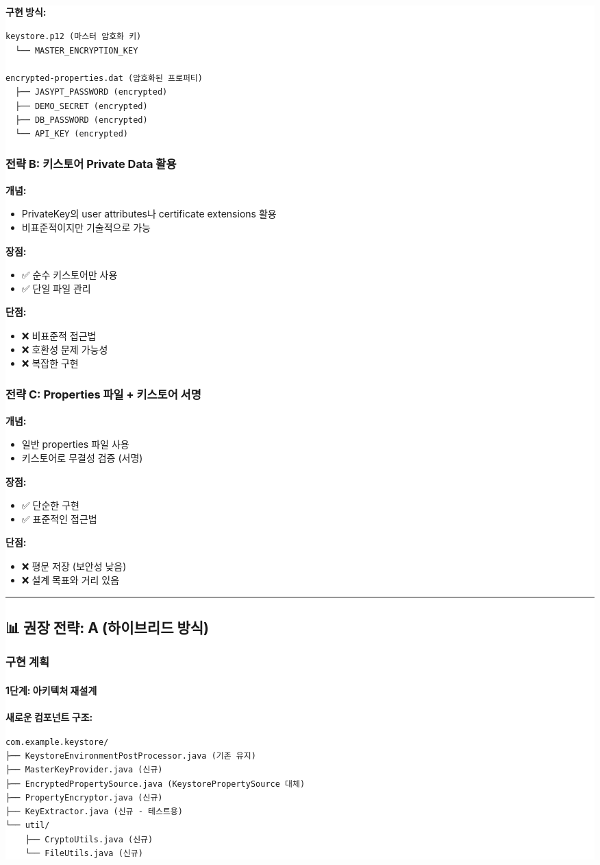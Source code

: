 **구현 방식:**
```
keystore.p12 (마스터 암호화 키)
  └── MASTER_ENCRYPTION_KEY

encrypted-properties.dat (암호화된 프로퍼티)
  ├── JASYPT_PASSWORD (encrypted)
  ├── DEMO_SECRET (encrypted)
  ├── DB_PASSWORD (encrypted)
  └── API_KEY (encrypted)
```

### 전략 B: 키스토어 Private Data 활용

**개념:**
- PrivateKey의 user attributes나 certificate extensions 활용
- 비표준적이지만 기술적으로 가능

**장점:**
- ✅ 순수 키스토어만 사용
- ✅ 단일 파일 관리

**단점:**
- ❌ 비표준적 접근법
- ❌ 호환성 문제 가능성
- ❌ 복잡한 구현

### 전략 C: Properties 파일 + 키스토어 서명

**개념:**
- 일반 properties 파일 사용
- 키스토어로 무결성 검증 (서명)

**장점:**
- ✅ 단순한 구현
- ✅ 표준적인 접근법

**단점:**
- ❌ 평문 저장 (보안성 낮음)
- ❌ 설계 목표와 거리 있음

---

## 📊 권장 전략: A (하이브리드 방식)

### 구현 계획

#### 1단계: 아키텍처 재설계

**새로운 컴포넌트 구조:**
```
com.example.keystore/
├── KeystoreEnvironmentPostProcessor.java (기존 유지)
├── MasterKeyProvider.java (신규)
├── EncryptedPropertySource.java (KeystorePropertySource 대체)
├── PropertyEncryptor.java (신규)
├── KeyExtractor.java (신규 - 테스트용)
└── util/
    ├── CryptoUtils.java (신규)
    └── FileUtils.java (신규)
```
